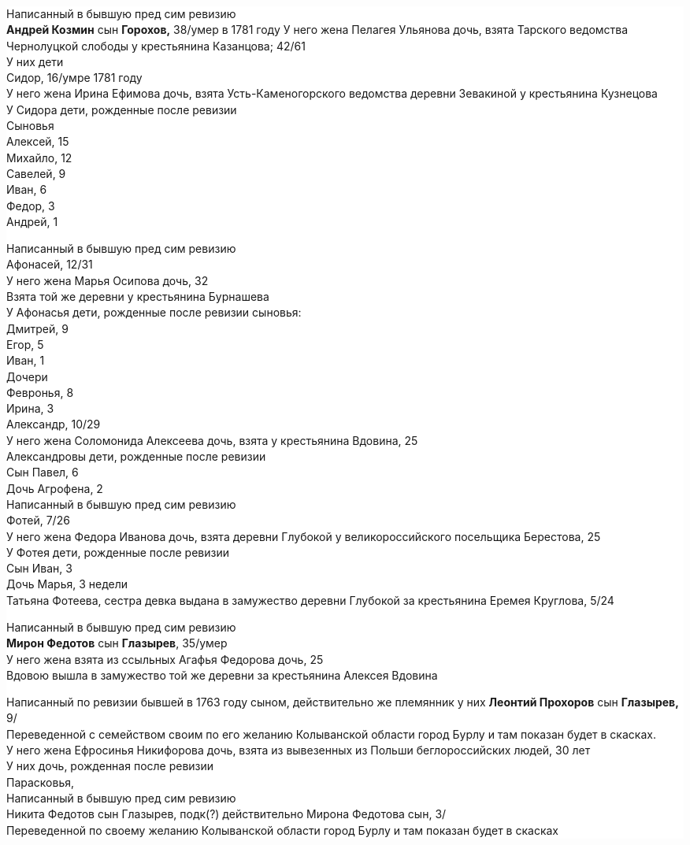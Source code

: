 Написанный в бывшую пред сим ревизию  
**Андрей Козмин** сын **Горохов,** 38/умер в 1781 году
У него жена Пелагея Ульянова дочь, взята Тарского ведомства Чернолуцкой слободы у крестьянина Казанцова; 42/61  
У них дети  
Сидор, 16/умре 1781 году  
У него жена Ирина Ефимова дочь, взята Усть-Каменогорского ведомства деревни Зевакиной у крестьянина Кузнецова  
У Сидора дети, рожденные после ревизии  
Сыновья  
Алексей, 15  
Михайло, 12  
Савелей, 9  
Иван, 6  
Федор, 3  
Андрей, 1  

Написанный в бывшую пред сим ревизию  
Афонасей, 12/31  
У него жена Марья Осипова дочь, 32  
Взята той же деревни у крестьянина Бурнашева  
У Афонасья дети, рожденные после ревизии сыновья:  
Дмитрей, 9  
Егор, 5  
Иван, 1  
Дочери  
Февронья, 8  
Ирина, 3  
Александр, 10/29  
У него жена Соломонида Алексеева дочь, взята у крестьянина Вдовина, 25  
Александровы дети, рожденные после ревизии  
Сын Павел, 6  
Дочь Агрофена, 2  
Написанный в бывшую пред сим ревизию  
Фотей, 7/26  
У него жена Федора Иванова дочь, взята деревни Глубокой у великороссийского посельщика Берестова, 25  
У Фотея дети, рожденные после ревизии  
Сын Иван, 3  
Дочь Марья, 3 недели  
Татьяна Фотеева, сестра девка выдана в замужество деревни Глубокой за крестьянина Еремея Круглова, 5/24  

Написанный в бывшую пред сим ревизию  
**Мирон Федотов** сын **Глазырев**, 35/умер  
У него жена взята из ссыльных Агафья Федорова дочь, 25  
Вдовою вышла в замужество той же деревни за крестьянина Алексея Вдовина  

Написанный по ревизии бывшей в 1763 году сыном, действительно же племянник у них **Леонтий Прохоров** сын **Глазырев,** 9/  
Переведенной с семейством своим по его желанию Колыванской области город Бурлу и там показан будет в скасках.  
У него жена Ефросинья Никифорова дочь, взята из вывезенных из Польши беглороссийских людей, 30 лет  
У них дочь, рожденная после ревизии  
Парасковья,  
Написанный в бывшую пред сим ревизию  
Никита Федотов сын Глазырев, подк(?) действительно Мирона Федотова сын, 3/  
Переведенной по своему желанию Колыванской области город Бурлу и там показан будет в скасках  
  